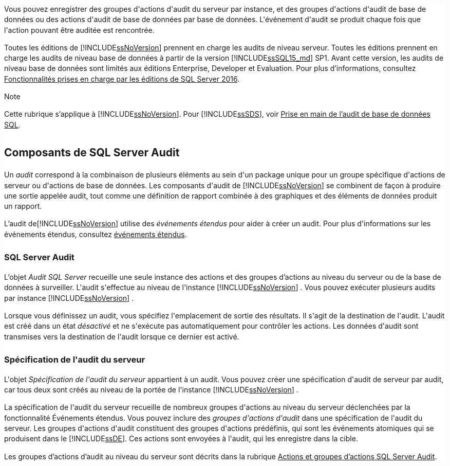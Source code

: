  Vous pouvez enregistrer des groupes d'actions d'audit du serveur par instance, et des groupes d'actions d'audit de base de données ou des actions d'audit de base de données par base de données. L'événement d'audit se produit chaque fois que l'action pouvant être auditée est rencontrée.  
  
 Toutes les éditions de [!INCLUDE[ssNoVersion](../../../includes/ssnoversion-md.md)] prennent en charge les audits de niveau serveur. Toutes les éditions prennent en charge les audits de niveau base de données à partir de la version [!INCLUDE[ssSQL15_md](../../../includes/sssql15-md.md)] SP1. Avant cette version, les audits de niveau base de données sont limités aux éditions Enterprise, Developer et Evaluation. Pour plus d’informations, consultez [Fonctionnalités prises en charge par les éditions de SQL Server 2016](~/sql-server/editions-and-supported-features-for-sql-server-2016.md).  
  
> [!NOTE]  
>  Cette rubrique s’applique à [!INCLUDE[ssNoVersion](../../../includes/ssnoversion-md.md)].  Pour [!INCLUDE[ssSDS](../../../includes/sssds-md.md)], voir [Prise en main de l’audit de base de données SQL](https://azure.microsoft.com/documentation/articles/sql-database-auditing-get-started/).  
  
## <a name="sql-server-audit-components"></a>Composants de SQL Server Audit  
 Un *audit* correspond à la combinaison de plusieurs éléments au sein d'un package unique pour un groupe spécifique d'actions de serveur ou d'actions de base de données. Les composants d'audit de [!INCLUDE[ssNoVersion](../../../includes/ssnoversion-md.md)] se combinent de façon à produire une sortie appelée audit, tout comme une définition de rapport combinée à des graphiques et des éléments de données produit un rapport.  
  
 L’audit de[!INCLUDE[ssNoVersion](../../../includes/ssnoversion-md.md)] utilise des *événements étendus* pour aider à créer un audit. Pour plus d'informations sur les événements étendus, consultez [événements étendus](../../../relational-databases/extended-events/extended-events.md).  
  
### <a name="sql-server-audit"></a>SQL Server Audit  
 L’objet *Audit SQL Server* recueille une seule instance des actions et des groupes d’actions au niveau du serveur ou de la base de données à surveiller. L'audit s'effectue au niveau de l'instance [!INCLUDE[ssNoVersion](../../../includes/ssnoversion-md.md)] . Vous pouvez exécuter plusieurs audits par instance [!INCLUDE[ssNoVersion](../../../includes/ssnoversion-md.md)] .  
  
 Lorsque vous définissez un audit, vous spécifiez l'emplacement de sortie des résultats. Il s'agit de la destination de l'audit. L'audit est créé dans un état *désactivé* et ne s'exécute pas automatiquement pour contrôler les actions. Les données d'audit sont transmises vers la destination de l'audit lorsque ce dernier est activé.  
  
### <a name="server-audit-specification"></a>Spécification de l'audit du serveur  
 L'objet *Spécification de l'audit du serveur* appartient à un audit. Vous pouvez créer une spécification d'audit de serveur par audit, car tous deux sont créés au niveau de la portée de l'instance [!INCLUDE[ssNoVersion](../../../includes/ssnoversion-md.md)] .  
  
 La spécification de l'audit du serveur recueille de nombreux groupes d'actions au niveau du serveur déclenchées par la fonctionnalité Événements étendus. Vous pouvez inclure des *groupes d'actions d'audit* dans une spécification de l'audit du serveur. Les groupes d'actions d'audit constituent des groupes d'actions prédéfinis, qui sont les événements atomiques qui se produisent dans le [!INCLUDE[ssDE](../../../includes/ssde-md.md)]. Ces actions sont envoyées à l'audit, qui les enregistre dans la cible.  
  
 Les groupes d’actions d’audit au niveau du serveur sont décrits dans la rubrique [Actions et groupes d’actions SQL Server Audit](../../../relational-databases/security/auditing/sql-server-audit-action-groups-and-actions.md).  
  